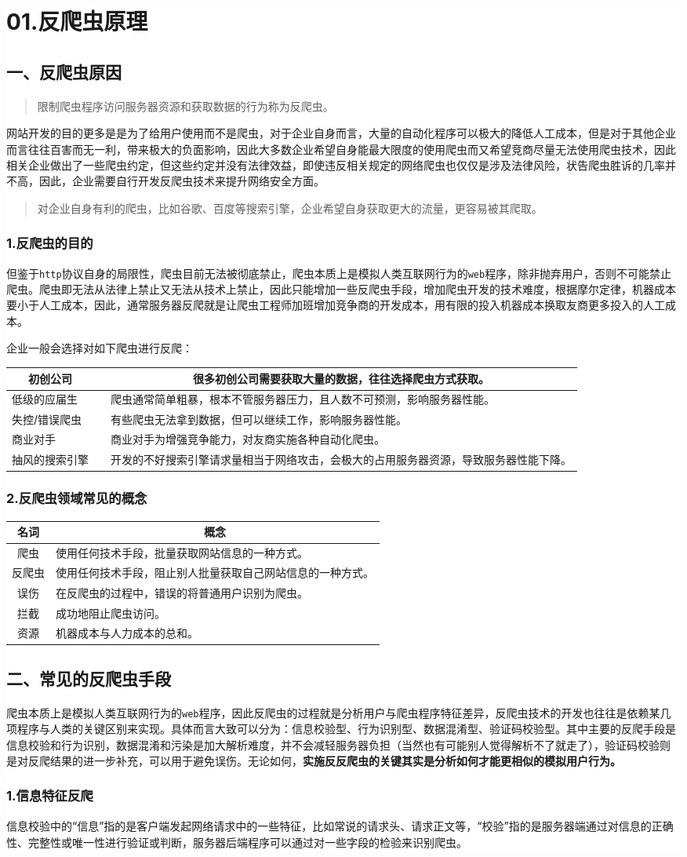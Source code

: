 # 01.反爬虫原理

## 一、反爬虫原因

> 限制爬虫程序访问服务器资源和获取数据的行为称为反爬虫。

网站开发的目的更多是是为了给用户使用而不是爬虫，对于企业自身而言，大量的自动化程序可以极大的降低人工成本，但是对于其他企业而言往往百害而无一利，带来极大的负面影响，因此大多数企业希望自身能最大限度的使用爬虫而又希望竞商尽量无法使用爬虫技术，因此相关企业做出了一些爬虫约定，但这些约定并没有法律效益，即使违反相关规定的网络爬虫也仅仅是涉及法律风险，状告爬虫胜诉的几率并不高，因此，企业需要自行开发反爬虫技术来提升网络安全方面。

> 对企业自身有利的爬虫，比如谷歌、百度等搜索引擎，企业希望自身获取更大的流量，更容易被其爬取。

### 1.反爬虫的目的

但鉴于`http`协议自身的局限性，爬虫目前无法被彻底禁止，爬虫本质上是模拟人类互联网行为的`web`程序，除非抛弃用户，否则不可能禁止爬虫。爬虫即无法从法律上禁止又无法从技术上禁止，因此只能增加一些反爬虫手段，增加爬虫开发的技术难度，根据摩尔定律，机器成本要小于人工成本，因此，通常服务器反爬就是让爬虫工程师加班增加竞争商的开发成本，用有限的投入机器成本换取友商更多投入的人工成本。

企业一般会选择对如下爬虫进行反爬：

| 初创公司       |      | 很多初创公司需要获取大量的数据，往往选择爬虫方式获取。       |
| -------------- | ---- | ------------------------------------------------------------ |
| 低级的应届生   |      | 爬虫通常简单粗暴，根本不管服务器压力，且人数不可预测，影响服务器性能。 |
| 失控/错误爬虫  |      | 有些爬虫无法拿到数据，但可以继续工作，影响服务器性能。       |
| 商业对手       |      | 商业对手为增强竞争能力，对友商实施各种自动化爬虫。           |
| 抽风的搜索引擎 |      | 开发的不好搜索引擎请求量相当于网络攻击，会极大的占用服务器资源，导致服务器性能下降。 |

### 2.反爬虫领域常见的概念

|  名词  | 概念                                                       |
| :----: | ---------------------------------------------------------- |
|  爬虫  | 使用任何技术手段，批量获取网站信息的一种方式。             |
| 反爬虫 | 使用任何技术手段，阻止别人批量获取自己网站信息的一种方式。 |
|  误伤  | 在反爬虫的过程中，错误的将普通用户识别为爬虫。             |
|  拦截  | 成功地阻止爬虫访问。                                       |
|  资源  | 机器成本与人力成本的总和。                                 |

## 二、常见的反爬虫手段

爬虫本质上是模拟人类互联网行为的`web`程序，因此反爬虫的过程就是分析用户与爬虫程序特征差异，反爬虫技术的开发也往往是依赖某几项程序与人类的关键区别来实现。具体而言大致可以分为：信息校验型、行为识别型、数据混淆型、验证码校验型。其中主要的反爬手段是信息校验和行为识别，数据混淆和污染是加大解析难度，并不会减轻服务器负担（当然也有可能别人觉得解析不了就走了），验证码校验则是对反爬结果的进一步补充，可以用于避免误伤。无论如何，**实施反反爬虫的关键其实是分析如何才能更相似的模拟用户行为。**

### 1.信息特征反爬

信息校验中的“信息”指的是客户端发起网络请求中的一些特征，比如常说的请求头、请求正文等，“校验”指的是服务器端通过对信息的正确性、完整性或唯一性进行验证或判断，服务器后端程序可以通过对一些字段的检验来识别爬虫。
